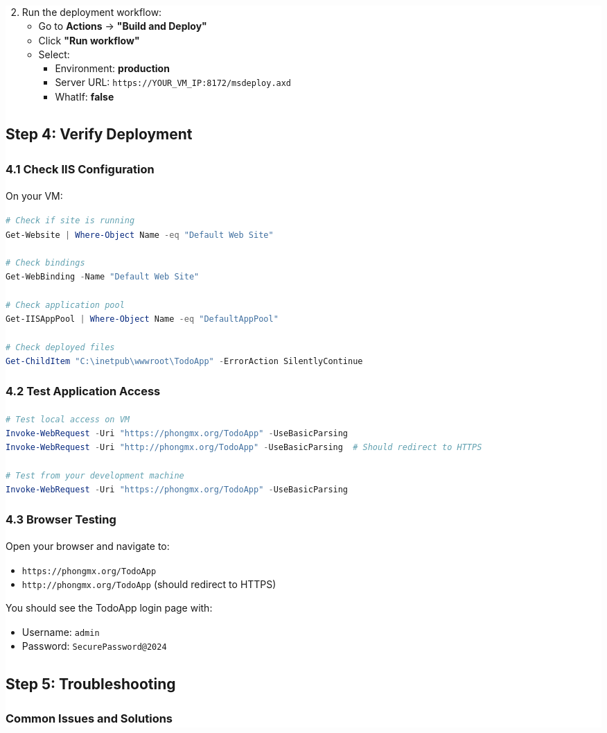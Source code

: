 2. Run the deployment workflow:
   - Go to **Actions** → **"Build and Deploy"**
   - Click **"Run workflow"**
   - Select:
     - Environment: **production**
     - Server URL: `https://YOUR_VM_IP:8172/msdeploy.axd`
     - WhatIf: **false**

## Step 4: Verify Deployment

### 4.1 Check IIS Configuration
On your VM:

```powershell
# Check if site is running
Get-Website | Where-Object Name -eq "Default Web Site"

# Check bindings
Get-WebBinding -Name "Default Web Site"

# Check application pool
Get-IISAppPool | Where-Object Name -eq "DefaultAppPool"

# Check deployed files
Get-ChildItem "C:\inetpub\wwwroot\TodoApp" -ErrorAction SilentlyContinue
```

### 4.2 Test Application Access

```powershell
# Test local access on VM
Invoke-WebRequest -Uri "https://phongmx.org/TodoApp" -UseBasicParsing
Invoke-WebRequest -Uri "http://phongmx.org/TodoApp" -UseBasicParsing  # Should redirect to HTTPS

# Test from your development machine
Invoke-WebRequest -Uri "https://phongmx.org/TodoApp" -UseBasicParsing
```

### 4.3 Browser Testing
Open your browser and navigate to:
- `https://phongmx.org/TodoApp`
- `http://phongmx.org/TodoApp` (should redirect to HTTPS)

You should see the TodoApp login page with:
- Username: `admin`
- Password: `SecurePassword@2024`

## Step 5: Troubleshooting

### Common Issues and Solutions
